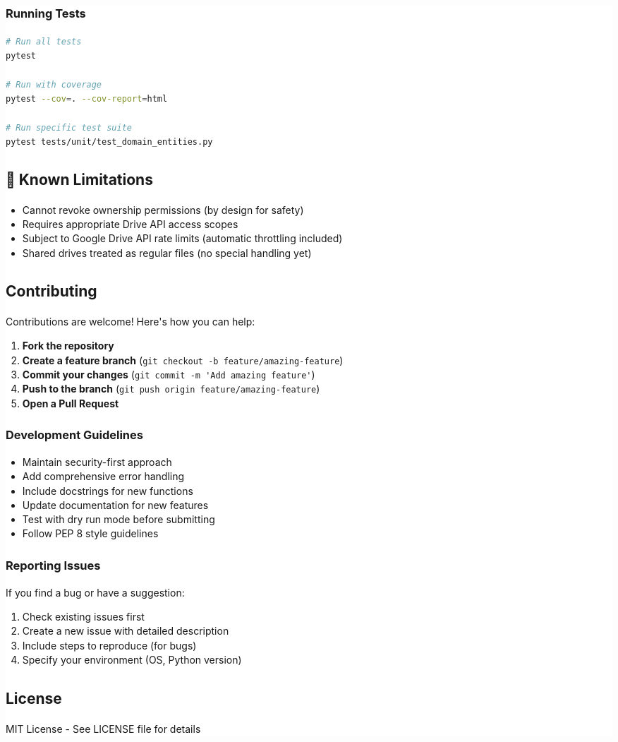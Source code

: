 ### Running Tests

```bash
# Run all tests
pytest

# Run with coverage
pytest --cov=. --cov-report=html

# Run specific test suite
pytest tests/unit/test_domain_entities.py
```

## 🚧 Known Limitations

- Cannot revoke ownership permissions (by design for safety)
- Requires appropriate Drive API access scopes
- Subject to Google Drive API rate limits (automatic throttling included)
- Shared drives treated as regular files (no special handling yet)

## Contributing

Contributions are welcome! Here's how you can help:

1. **Fork the repository**
2. **Create a feature branch** (`git checkout -b feature/amazing-feature`)
3. **Commit your changes** (`git commit -m 'Add amazing feature'`)
4. **Push to the branch** (`git push origin feature/amazing-feature`)
5. **Open a Pull Request**

### Development Guidelines

- Maintain security-first approach
- Add comprehensive error handling
- Include docstrings for new functions
- Update documentation for new features
- Test with dry run mode before submitting
- Follow PEP 8 style guidelines

### Reporting Issues

If you find a bug or have a suggestion:

1. Check existing issues first
2. Create a new issue with detailed description
3. Include steps to reproduce (for bugs)
4. Specify your environment (OS, Python version)

## License

MIT License - See LICENSE file for details
